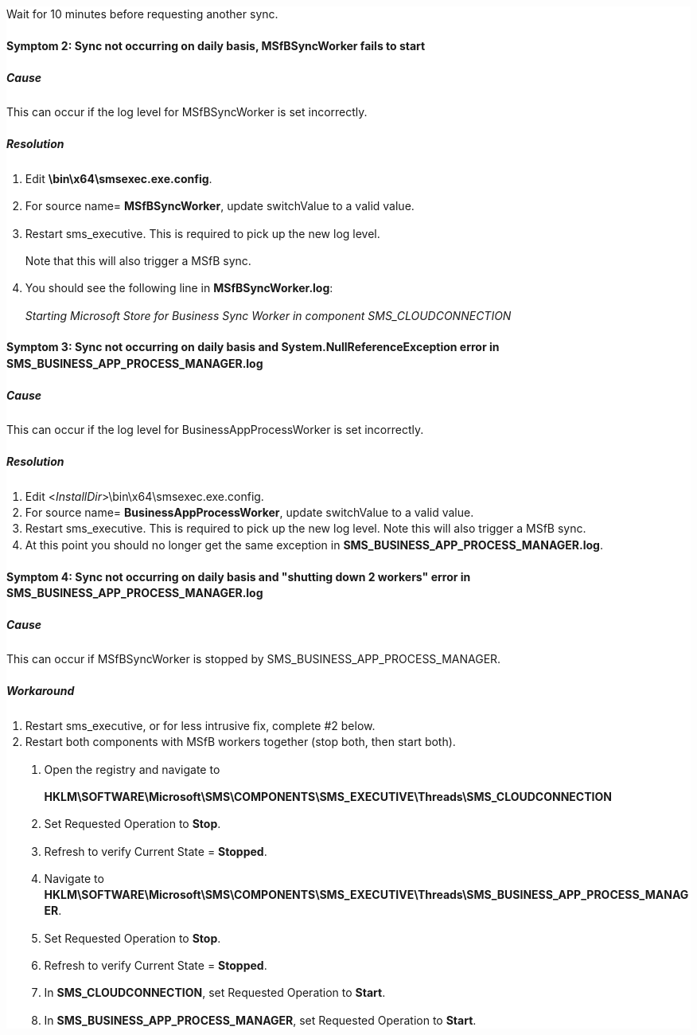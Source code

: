 Wait for 10 minutes before requesting another sync.

#### Symptom 2: Sync not occurring on daily basis, MSfBSyncWorker fails to start

##### Cause

This can occur if the log level for MSfBSyncWorker is set incorrectly.

##### Resolution

1. Edit **\bin\x64\smsexec.exe.config**.
1. For source name= **MSfBSyncWorker**, update switchValue to a valid value.
1. Restart sms_executive. This is required to pick up the new log level.

   Note that this will also trigger a MSfB sync.

1. You should see the following line in **MSfBSyncWorker.log**:

   *Starting Microsoft Store for Business Sync Worker in component SMS_CLOUDCONNECTION*

#### Symptom 3: Sync not occurring on daily basis and System.NullReferenceException error in SMS_BUSINESS_APP_PROCESS_MANAGER.log

##### Cause

This can occur if the log level for BusinessAppProcessWorker is set incorrectly.

##### Resolution

1. Edit <*InstallDir*>\bin\x64\smsexec.exe.config.
1. For source name= **BusinessAppProcessWorker**, update switchValue to a valid value.
1. Restart sms_executive. This is required to pick up the new log level. Note this will also trigger a MSfB sync.
1. At this point you should no longer get the same exception in **SMS_BUSINESS_APP_PROCESS_MANAGER.log**.

#### Symptom 4: Sync not occurring on daily basis and "shutting down 2 workers" error in SMS_BUSINESS_APP_PROCESS_MANAGER.log

##### Cause

This can occur if MSfBSyncWorker is stopped by SMS_BUSINESS_APP_PROCESS_MANAGER.

##### Workaround

1. Restart sms_executive, or for less intrusive fix, complete #2 below.
1. Restart both components with MSfB workers together (stop both, then start both).
   1. Open the registry and navigate to

      **HKLM\SOFTWARE\Microsoft\SMS\COMPONENTS\SMS_EXECUTIVE\Threads\SMS_CLOUDCONNECTION**

   1. Set Requested Operation to **Stop**.
   1. Refresh to verify Current State = **Stopped**.
   1. Navigate to **HKLM\SOFTWARE\Microsoft\SMS\COMPONENTS\SMS_EXECUTIVE\Threads\SMS_BUSINESS_APP_PROCESS_MANAGER**.
   1. Set Requested Operation to **Stop**.
   1. Refresh to verify Current State = **Stopped**.
   1. In **SMS_CLOUDCONNECTION**, set Requested Operation to **Start**.
   1. In **SMS_BUSINESS_APP_PROCESS_MANAGER**, set Requested Operation to **Start**.
